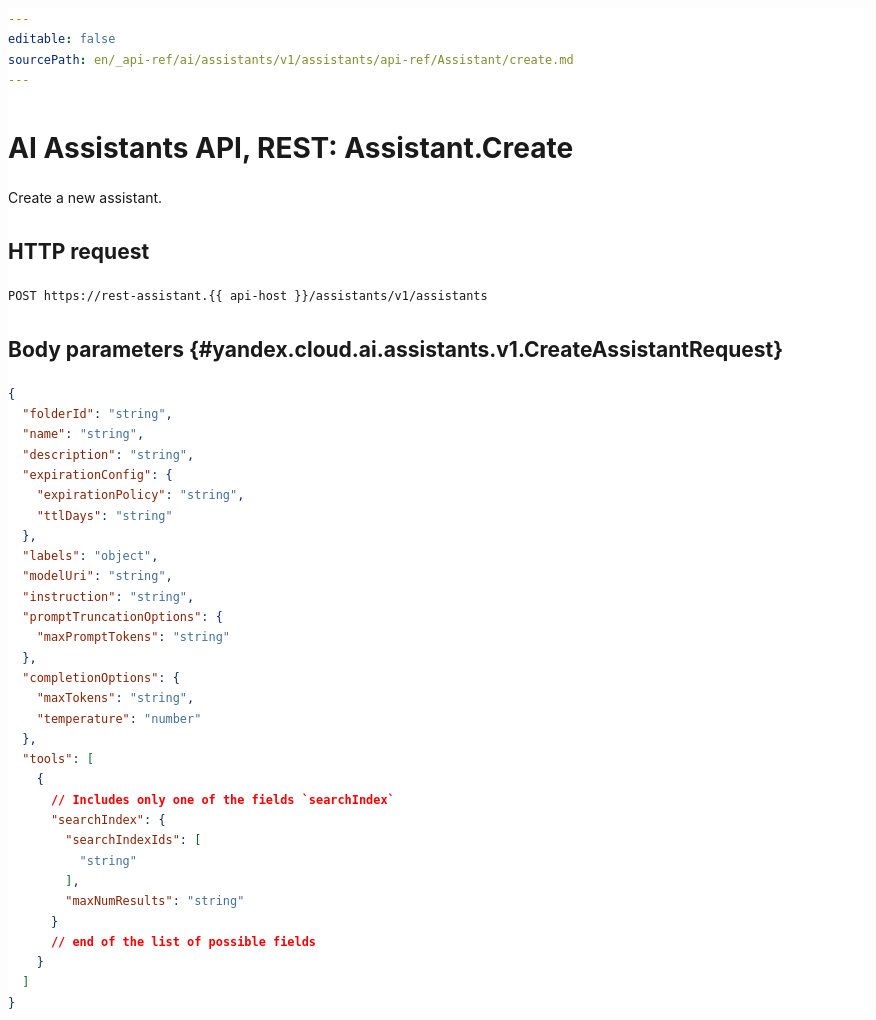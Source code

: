 ```yaml
---
editable: false
sourcePath: en/_api-ref/ai/assistants/v1/assistants/api-ref/Assistant/create.md
---
```


# AI Assistants API, REST: Assistant.Create

Create a new assistant.

## HTTP request

```
POST https://rest-assistant.{{ api-host }}/assistants/v1/assistants
```

## Body parameters {#yandex.cloud.ai.assistants.v1.CreateAssistantRequest}

```json
{
  "folderId": "string",
  "name": "string",
  "description": "string",
  "expirationConfig": {
    "expirationPolicy": "string",
    "ttlDays": "string"
  },
  "labels": "object",
  "modelUri": "string",
  "instruction": "string",
  "promptTruncationOptions": {
    "maxPromptTokens": "string"
  },
  "completionOptions": {
    "maxTokens": "string",
    "temperature": "number"
  },
  "tools": [
    {
      // Includes only one of the fields `searchIndex`
      "searchIndex": {
        "searchIndexIds": [
          "string"
        ],
        "maxNumResults": "string"
      }
      // end of the list of possible fields
    }
  ]
}
```

